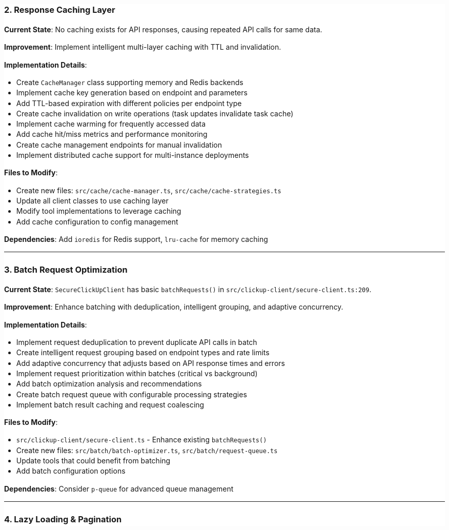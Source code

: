 ### 2. Response Caching Layer

**Current State**: No caching exists for API responses, causing repeated API calls for same data.

**Improvement**: Implement intelligent multi-layer caching with TTL and invalidation.

**Implementation Details**:
- Create `CacheManager` class supporting memory and Redis backends
- Implement cache key generation based on endpoint and parameters
- Add TTL-based expiration with different policies per endpoint type
- Create cache invalidation on write operations (task updates invalidate task cache)
- Implement cache warming for frequently accessed data
- Add cache hit/miss metrics and performance monitoring
- Create cache management endpoints for manual invalidation
- Implement distributed cache support for multi-instance deployments

**Files to Modify**:
- Create new files: `src/cache/cache-manager.ts`, `src/cache/cache-strategies.ts`
- Update all client classes to use caching layer
- Modify tool implementations to leverage caching
- Add cache configuration to config management

**Dependencies**: Add `ioredis` for Redis support, `lru-cache` for memory caching

---

### 3. Batch Request Optimization

**Current State**: `SecureClickUpClient` has basic `batchRequests()` in `src/clickup-client/secure-client.ts:209`.

**Improvement**: Enhance batching with deduplication, intelligent grouping, and adaptive concurrency.

**Implementation Details**:
- Implement request deduplication to prevent duplicate API calls in batch
- Create intelligent request grouping based on endpoint types and rate limits
- Add adaptive concurrency that adjusts based on API response times and errors
- Implement request prioritization within batches (critical vs background)
- Add batch optimization analysis and recommendations
- Create batch request queue with configurable processing strategies
- Implement batch result caching and request coalescing

**Files to Modify**:
- `src/clickup-client/secure-client.ts` - Enhance existing `batchRequests()`
- Create new files: `src/batch/batch-optimizer.ts`, `src/batch/request-queue.ts`
- Update tools that could benefit from batching
- Add batch configuration options

**Dependencies**: Consider `p-queue` for advanced queue management

---

### 4. Lazy Loading & Pagination
